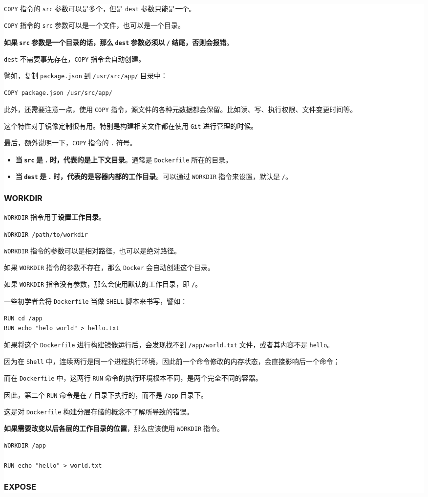 `COPY` 指令的 `src` 参数可以是多个，但是 `dest` 参数只能是一个。

`COPY` 指令的 `src` 参数可以是一个文件，也可以是一个目录。

**如果 `src` 参数是一个目录的话，那么 `dest` 参数必须以 `/` 结尾，否则会报错**。

`dest` 不需要事先存在，`COPY` 指令会自动创建。

譬如，复制 `package.json` 到 `/usr/src/app/` 目录中：

```shell
COPY package.json /usr/src/app/
```

此外，还需要注意一点，使用 `COPY` 指令，源文件的各种元数据都会保留。比如读、写、执行权限、文件变更时间等。

这个特性对于镜像定制很有用。特别是构建相关文件都在使用 `Git` 进行管理的时候。

最后，额外说明一下，`COPY` 指令的 `.` 符号。

- **当 `src` 是 `.` 时，代表的是上下文目录**。通常是 `Dockerfile` 所在的目录。

- **当 `dest` 是 `.` 时，代表的是容器内部的工作目录**。可以通过 `WORKDIR` 指令来设置，默认是 `/`。

### WORKDIR

`WORKDIR` 指令用于**设置工作目录**。

```shell
WORKDIR /path/to/workdir
```

`WORKDIR` 指令的参数可以是相对路径，也可以是绝对路径。

如果 `WORKDIR` 指令的参数不存在，那么 `Docker` 会自动创建这个目录。

如果 `WORKDIR` 指令没有参数，那么会使用默认的工作目录，即 `/`。

一些初学者会将 `Dockerfile` 当做 `SHELL` 脚本来书写，譬如：

```shell
RUN cd /app
RUN echo "helo world" > hello.txt
```

如果将这个 `Dockerfile` 进行构建镜像运行后，会发现找不到 `/app/world.txt` 文件，或者其内容不是 `hello`。

因为在 `Shell` 中，连续两行是同一个进程执行环境，因此前一个命令修改的内存状态，会直接影响后一个命令；

而在 `Dockerfile` 中，这两行 `RUN` 命令的执行环境根本不同，是两个完全不同的容器。

因此，第二个 `RUN` 命令是在 `/` 目录下执行的，而不是 `/app` 目录下。

这是对 `Dockerfile` 构建分层存储的概念不了解所导致的错误。

**如果需要改变以后各层的工作目录的位置**，那么应该使用 `WORKDIR` 指令。

```shell
WORKDIR /app

RUN echo "hello" > world.txt
```

### EXPOSE
